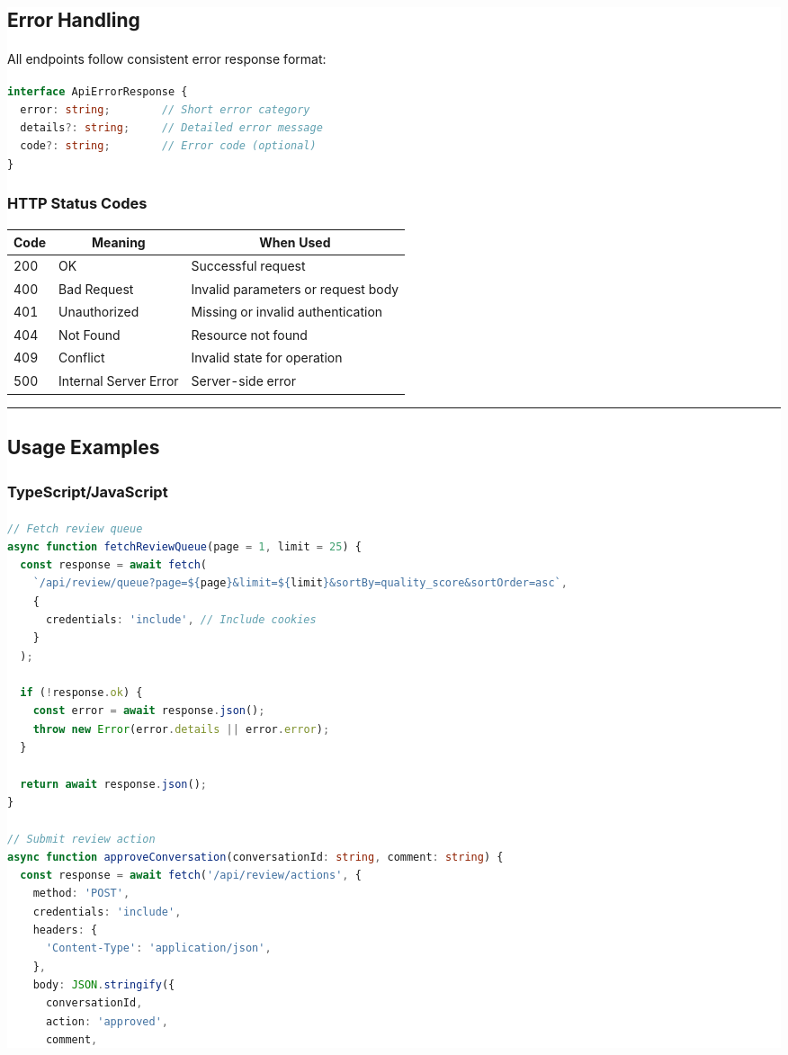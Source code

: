 
## Error Handling

All endpoints follow consistent error response format:

```typescript
interface ApiErrorResponse {
  error: string;        // Short error category
  details?: string;     // Detailed error message
  code?: string;        // Error code (optional)
}
```

### HTTP Status Codes

| Code | Meaning | When Used |
|------|---------|-----------|
| 200 | OK | Successful request |
| 400 | Bad Request | Invalid parameters or request body |
| 401 | Unauthorized | Missing or invalid authentication |
| 404 | Not Found | Resource not found |
| 409 | Conflict | Invalid state for operation |
| 500 | Internal Server Error | Server-side error |

---

## Usage Examples

### TypeScript/JavaScript

```typescript
// Fetch review queue
async function fetchReviewQueue(page = 1, limit = 25) {
  const response = await fetch(
    `/api/review/queue?page=${page}&limit=${limit}&sortBy=quality_score&sortOrder=asc`,
    {
      credentials: 'include', // Include cookies
    }
  );
  
  if (!response.ok) {
    const error = await response.json();
    throw new Error(error.details || error.error);
  }
  
  return await response.json();
}

// Submit review action
async function approveConversation(conversationId: string, comment: string) {
  const response = await fetch('/api/review/actions', {
    method: 'POST',
    credentials: 'include',
    headers: {
      'Content-Type': 'application/json',
    },
    body: JSON.stringify({
      conversationId,
      action: 'approved',
      comment,
```